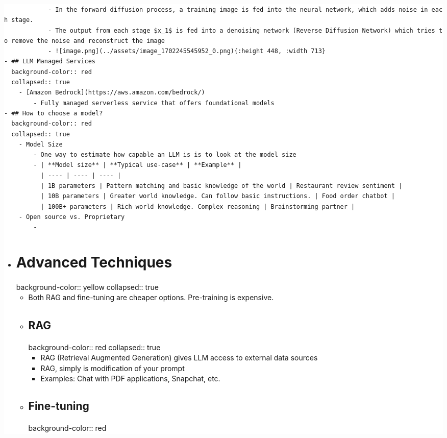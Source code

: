 				- In the forward diffusion process, a training image is fed into the neural network, which adds noise in each stage.
				- The output from each stage $x_1$ is fed into a denoising network (Reverse Diffusion Network) which tries to remove the noise and reconstruct the image
				- ![image.png](../assets/image_1702245545952_0.png){:height 448, :width 713}
	- ## LLM Managed Services
	  background-color:: red
	  collapsed:: true
		- [Amazon Bedrock](https://aws.amazon.com/bedrock/)
			- Fully managed serverless service that offers foundational models
	- ## How to choose a model?
	  background-color:: red
	  collapsed:: true
		- Model Size
			- One way to estimate how capable an LLM is is to look at the model size
			- | **Model size** | **Typical use-case** | **Example** |
			  | ---- | ---- | ---- |
			  | 1B parameters | Pattern matching and basic knowledge of the world | Restaurant review sentiment |
			  | 10B parameters | Greater world knowledge. Can follow basic instructions. | Food order chatbot |
			  | 100B+ parameters | Rich world knowledge. Complex reasoning | Brainstorming partner |
		- Open source vs. Proprietary
			-
- # Advanced Techniques
  background-color:: yellow
  collapsed:: true
	- Both RAG and fine-tuning are cheaper options. Pre-training is expensive.
	- ## RAG
	  background-color:: red
	  collapsed:: true
		- RAG (Retrieval Augmented Generation) gives LLM access to external data sources
		- RAG, simply is modification of your prompt
		- Examples: Chat with PDF applications, Snapchat, etc.
	- ## Fine-tuning
	  background-color:: red